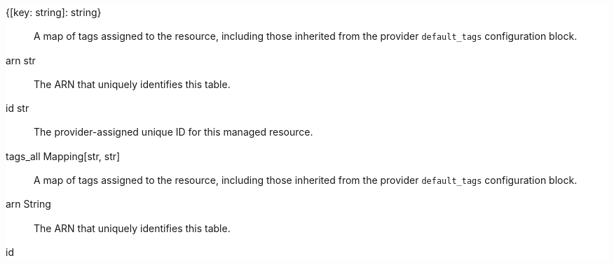 </span>
        <span class="property-indicator"></span>
        <span class="property-type">{[key: string]: string}</span>
    </dt>
    <dd><p>A map of tags assigned to the resource, including those inherited from the provider <code>default_tags</code> configuration block.</p>
</dd></dl>
</pulumi-choosable>
</div>

<div>
<pulumi-choosable type="language" values="python">
<dl class="resources-properties"><dt class="property-"
            title="">
        <span id="arn_python">
<a data-swiftype-name="resource-property" data-swiftype-type="text" href="#arn_python" style="color: inherit; text-decoration: inherit;">arn</a>
</span>
        <span class="property-indicator"></span>
        <span class="property-type">str</span>
    </dt>
    <dd><p>The ARN that uniquely identifies this table.</p>
</dd><dt class="property-"
            title="">
        <span id="id_python">
<a data-swiftype-name="resource-property" data-swiftype-type="text" href="#id_python" style="color: inherit; text-decoration: inherit;">id</a>
</span>
        <span class="property-indicator"></span>
        <span class="property-type">str</span>
    </dt>
    <dd><p>The provider-assigned unique ID for this managed resource.</p>
</dd><dt class="property-"
            title="">
        <span id="tags_all_python">
<a data-swiftype-name="resource-property" data-swiftype-type="text" href="#tags_all_python" style="color: inherit; text-decoration: inherit;">tags_<wbr>all</a>
</span>
        <span class="property-indicator"></span>
        <span class="property-type">Mapping[str, str]</span>
    </dt>
    <dd><p>A map of tags assigned to the resource, including those inherited from the provider <code>default_tags</code> configuration block.</p>
</dd></dl>
</pulumi-choosable>
</div>

<div>
<pulumi-choosable type="language" values="yaml">
<dl class="resources-properties"><dt class="property-"
            title="">
        <span id="arn_yaml">
<a data-swiftype-name="resource-property" data-swiftype-type="text" href="#arn_yaml" style="color: inherit; text-decoration: inherit;">arn</a>
</span>
        <span class="property-indicator"></span>
        <span class="property-type">String</span>
    </dt>
    <dd><p>The ARN that uniquely identifies this table.</p>
</dd><dt class="property-"
            title="">
        <span id="id_yaml">
<a data-swiftype-name="resource-property" data-swiftype-type="text" href="#id_yaml" style="color: inherit; text-decoration: inherit;">id</a>